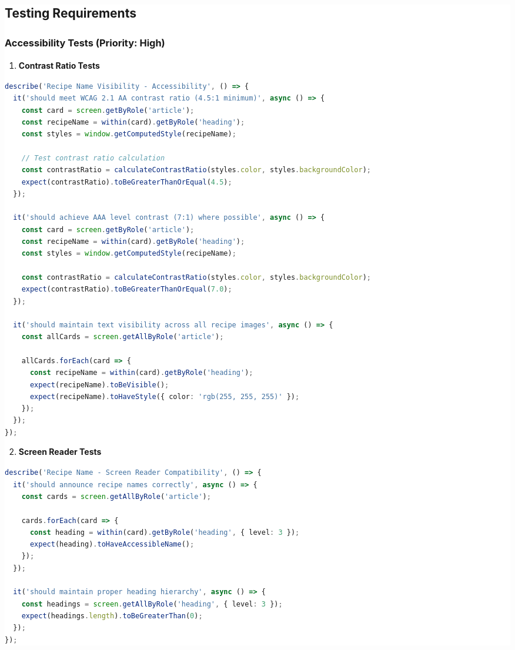 ## Testing Requirements

### Accessibility Tests (Priority: High)

1. **Contrast Ratio Tests**

```typescript
describe('Recipe Name Visibility - Accessibility', () => {
  it('should meet WCAG 2.1 AA contrast ratio (4.5:1 minimum)', async () => {
    const card = screen.getByRole('article');
    const recipeName = within(card).getByRole('heading');
    const styles = window.getComputedStyle(recipeName);
    
    // Test contrast ratio calculation
    const contrastRatio = calculateContrastRatio(styles.color, styles.backgroundColor);
    expect(contrastRatio).toBeGreaterThanOrEqual(4.5);
  });

  it('should achieve AAA level contrast (7:1) where possible', async () => {
    const card = screen.getByRole('article');
    const recipeName = within(card).getByRole('heading');
    const styles = window.getComputedStyle(recipeName);
    
    const contrastRatio = calculateContrastRatio(styles.color, styles.backgroundColor);
    expect(contrastRatio).toBeGreaterThanOrEqual(7.0);
  });

  it('should maintain text visibility across all recipe images', async () => {
    const allCards = screen.getAllByRole('article');
    
    allCards.forEach(card => {
      const recipeName = within(card).getByRole('heading');
      expect(recipeName).toBeVisible();
      expect(recipeName).toHaveStyle({ color: 'rgb(255, 255, 255)' });
    });
  });
});
```

2. **Screen Reader Tests**

```typescript
describe('Recipe Name - Screen Reader Compatibility', () => {
  it('should announce recipe names correctly', async () => {
    const cards = screen.getAllByRole('article');
    
    cards.forEach(card => {
      const heading = within(card).getByRole('heading', { level: 3 });
      expect(heading).toHaveAccessibleName();
    });
  });

  it('should maintain proper heading hierarchy', async () => {
    const headings = screen.getAllByRole('heading', { level: 3 });
    expect(headings.length).toBeGreaterThan(0);
  });
});
```
